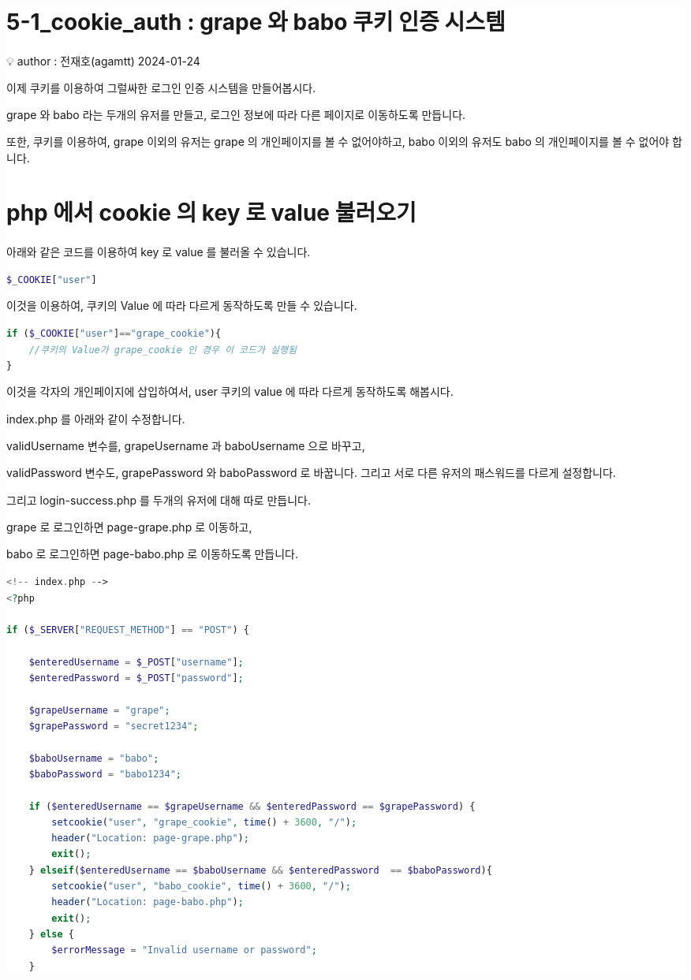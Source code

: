 # 5-1_cookie_auth : grape 와 babo 쿠키 인증 시스템

<aside>
💡 author : 전재호(agamtt) 2024-01-24

</aside>

이제 쿠키를 이용하여 그럴싸한 로그인 인증 시스템을 만들어봅시다.

grape 와 babo 라는 두개의 유저를 만들고, 로그인 정보에 따라 다른 페이지로 이동하도록 만듭니다.

또한, 쿠키를 이용하여, grape 이외의 유저는 grape 의 개인페이지를 볼 수 없어야하고, babo 이외의 유저도 babo 의 개인페이지를 볼 수 없어야 합니다.

# php 에서 cookie 의 key 로 value 불러오기

아래와 같은 코드를 이용하여 key 로 value 를 불러올 수 있습니다.

```php
$_COOKIE["user"]
```

이것을 이용하여, 쿠키의 Value 에 따라 다르게 동작하도록 만들 수 있습니다.

```php
if ($_COOKIE["user"]=="grape_cookie"){
	//쿠키의 Value가 grape_cookie 인 경우 이 코드가 실행됨
}
```

이것을 각자의 개인페이지에 삽입하여서, user 쿠키의 value 에 따라 다르게 동작하도록 해봅시다.

index.php 를 아래와 같이 수정합니다.

validUsername 변수를, grapeUsername 과 baboUsername 으로 바꾸고,

validPassword 변수도, grapePassword 와 baboPassword 로 바꿉니다. 그리고 서로 다른 유저의 패스워드를 다르게 설정합니다.

그리고 login-success.php 를 두개의 유저에 대해 따로 만듭니다.

grape 로 로그인하면 page-grape.php 로 이동하고,

babo 로 로그인하면 page-babo.php 로 이동하도록 만듭니다.

```php
<!-- index.php -->
<?php

if ($_SERVER["REQUEST_METHOD"] == "POST") {

    $enteredUsername = $_POST["username"];
    $enteredPassword = $_POST["password"];

    $grapeUsername = "grape";
    $grapePassword = "secret1234";

    $baboUsername = "babo";
    $baboPassword = "babo1234";

    if ($enteredUsername == $grapeUsername && $enteredPassword == $grapePassword) {
        setcookie("user", "grape_cookie", time() + 3600, "/");
        header("Location: page-grape.php");
        exit();
    } elseif($enteredUsername == $baboUsername && $enteredPassword  == $baboPassword){
        setcookie("user", "babo_cookie", time() + 3600, "/");
        header("Location: page-babo.php");
        exit();
    } else {
        $errorMessage = "Invalid username or password";
    }
```